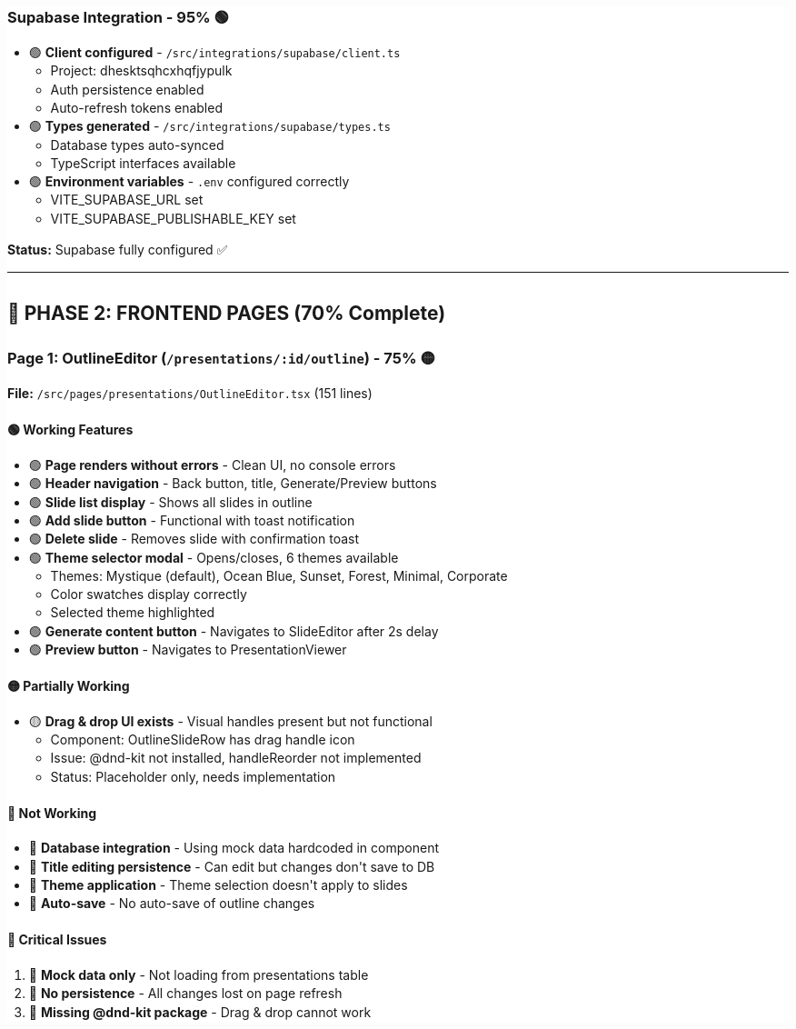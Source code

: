 ### Supabase Integration - 95% 🟢
- 🟢 **Client configured** - `/src/integrations/supabase/client.ts`
  - Project: dhesktsqhcxhqfjypulk
  - Auth persistence enabled
  - Auto-refresh tokens enabled
- 🟢 **Types generated** - `/src/integrations/supabase/types.ts`
  - Database types auto-synced
  - TypeScript interfaces available
- 🟢 **Environment variables** - `.env` configured correctly
  - VITE_SUPABASE_URL set
  - VITE_SUPABASE_PUBLISHABLE_KEY set

**Status:** Supabase fully configured ✅

---

## 🎨 PHASE 2: FRONTEND PAGES (70% Complete)

### Page 1: OutlineEditor (`/presentations/:id/outline`) - 75% 🟡

**File:** `/src/pages/presentations/OutlineEditor.tsx` (151 lines)

#### 🟢 Working Features
- 🟢 **Page renders without errors** - Clean UI, no console errors
- 🟢 **Header navigation** - Back button, title, Generate/Preview buttons
- 🟢 **Slide list display** - Shows all slides in outline
- 🟢 **Add slide button** - Functional with toast notification
- 🟢 **Delete slide** - Removes slide with confirmation toast
- 🟢 **Theme selector modal** - Opens/closes, 6 themes available
  - Themes: Mystique (default), Ocean Blue, Sunset, Forest, Minimal, Corporate
  - Color swatches display correctly
  - Selected theme highlighted
- 🟢 **Generate content button** - Navigates to SlideEditor after 2s delay
- 🟢 **Preview button** - Navigates to PresentationViewer

#### 🟡 Partially Working
- 🟡 **Drag & drop UI exists** - Visual handles present but not functional
  - Component: OutlineSlideRow has drag handle icon
  - Issue: @dnd-kit not installed, handleReorder not implemented
  - Status: Placeholder only, needs implementation

#### 🔴 Not Working
- 🔴 **Database integration** - Using mock data hardcoded in component
- 🔴 **Title editing persistence** - Can edit but changes don't save to DB
- 🔴 **Theme application** - Theme selection doesn't apply to slides
- 🔴 **Auto-save** - No auto-save of outline changes

#### 🚩 Critical Issues
1. 🚩 **Mock data only** - Not loading from presentations table
2. 🚩 **No persistence** - All changes lost on page refresh
3. 🚩 **Missing @dnd-kit package** - Drag & drop cannot work

